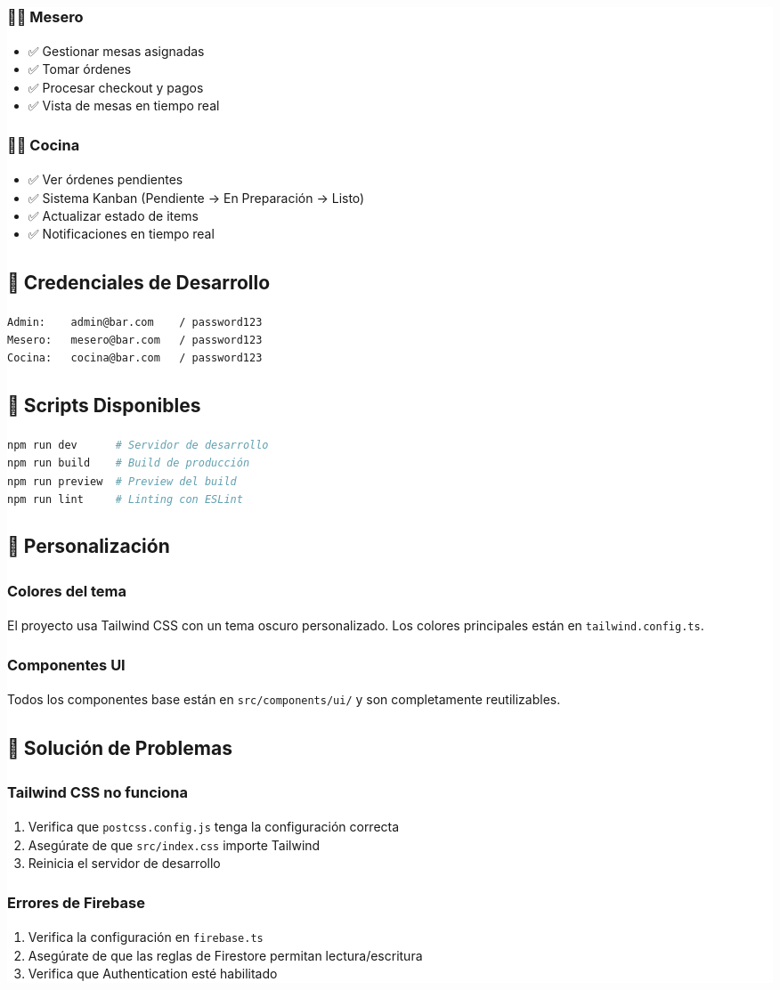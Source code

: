 ### 👨‍💼 Mesero
- ✅ Gestionar mesas asignadas
- ✅ Tomar órdenes
- ✅ Procesar checkout y pagos
- ✅ Vista de mesas en tiempo real

### 👨‍🍳 Cocina
- ✅ Ver órdenes pendientes
- ✅ Sistema Kanban (Pendiente → En Preparación → Listo)
- ✅ Actualizar estado de items
- ✅ Notificaciones en tiempo real

## 🔐 Credenciales de Desarrollo

```
Admin:    admin@bar.com    / password123
Mesero:   mesero@bar.com   / password123
Cocina:   cocina@bar.com   / password123
```

## 📜 Scripts Disponibles

```bash
npm run dev      # Servidor de desarrollo
npm run build    # Build de producción
npm run preview  # Preview del build
npm run lint     # Linting con ESLint
```

## 🎨 Personalización

### Colores del tema
El proyecto usa Tailwind CSS con un tema oscuro personalizado. Los colores principales están en `tailwind.config.ts`.

### Componentes UI
Todos los componentes base están en `src/components/ui/` y son completamente reutilizables.

## 🐛 Solución de Problemas

### Tailwind CSS no funciona
1. Verifica que `postcss.config.js` tenga la configuración correcta
2. Asegúrate de que `src/index.css` importe Tailwind
3. Reinicia el servidor de desarrollo

### Errores de Firebase
1. Verifica la configuración en `firebase.ts`
2. Asegúrate de que las reglas de Firestore permitan lectura/escritura
3. Verifica que Authentication esté habilitado
